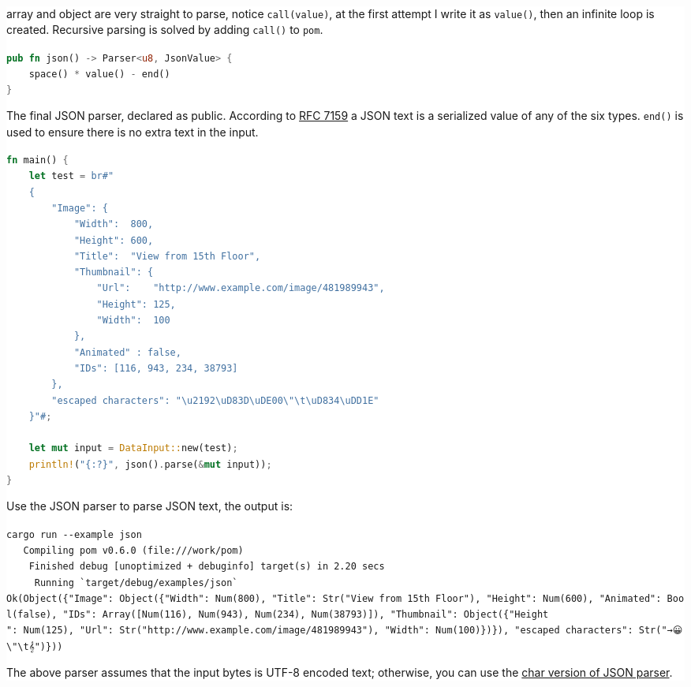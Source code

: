 ```rust
```

array and object are very straight to parse, notice `call(value)`, at the first attempt I write it as `value()`, then an infinite loop is created. Recursive parsing is solved by adding `call()` to `pom`.

```rust
pub fn json() -> Parser<u8, JsonValue> {
    space() * value() - end()
}
```

The final JSON parser, declared as public. According to [RFC 7159](https://tools.ietf.org/html/rfc7159) a JSON text is a serialized value of any of the six types.
`end()` is used to ensure there is no extra text in the input.

```rust
fn main() {
    let test = br#"
    {
        "Image": {
            "Width":  800,
            "Height": 600,
            "Title":  "View from 15th Floor",
            "Thumbnail": {
                "Url":    "http://www.example.com/image/481989943",
                "Height": 125,
                "Width":  100
            },
            "Animated" : false,
            "IDs": [116, 943, 234, 38793]
        },
        "escaped characters": "\u2192\uD83D\uDE00\"\t\uD834\uDD1E"
    }"#;

    let mut input = DataInput::new(test);
    println!("{:?}", json().parse(&mut input));
}
```

Use the JSON parser to parse JSON text, the output is:

```
cargo run --example json
   Compiling pom v0.6.0 (file:///work/pom)
    Finished debug [unoptimized + debuginfo] target(s) in 2.20 secs
     Running `target/debug/examples/json`
Ok(Object({"Image": Object({"Width": Num(800), "Title": Str("View from 15th Floor"), "Height": Num(600), "Animated": Bool(false), "IDs": Array([Num(116), Num(943), Num(234), Num(38793)]), "Thumbnail": Object({"Height
": Num(125), "Url": Str("http://www.example.com/image/481989943"), "Width": Num(100)})}), "escaped characters": Str("→😀\"\t𝄞")}))
```

The above parser assumes that the input bytes is UTF-8 encoded text; otherwise, you can use the [char version of JSON parser](https://github.com/J-F-Liu/pom/blob/master/examples/json_char.rs).
